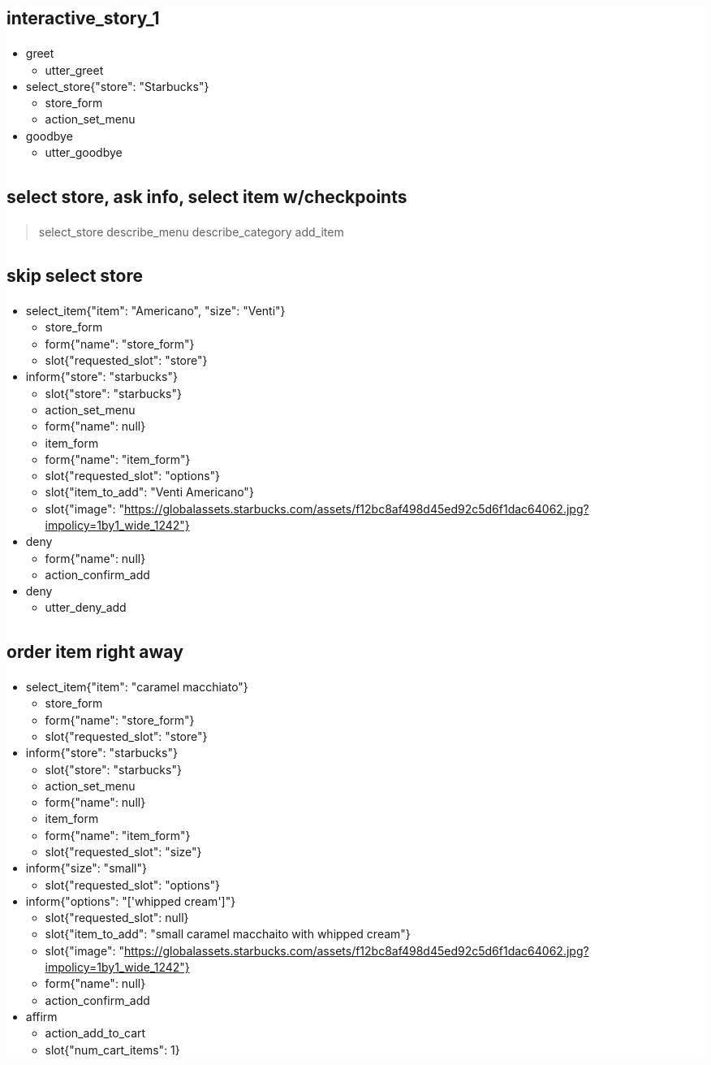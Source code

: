 ## interactive_story_1
* greet
    - utter_greet
* select_store{"store": "Starbucks"}
    - store_form
    - action_set_menu
* goodbye
    - utter_goodbye

## select store, ask info, select item w/checkpoints
> select_store
> describe_menu
> describe_category
> add_item

## skip select store
* select_item{"item": "Americano", "size": "Venti"}
    - store_form
    - form{"name": "store_form"}
    - slot{"requested_slot": "store"}
* inform{"store": "starbucks"}
    - slot{"store": "starbucks"}    
    - action_set_menu
    - form{"name": null}
    - item_form
    - form{"name": "item_form"}
    - slot{"requested_slot": "options"}
    - slot{"item_to_add": "Venti Americano"}
    - slot{"image": "https://globalassets.starbucks.com/assets/f12bc8af498d45ed92c5d6f1dac64062.jpg?impolicy=1by1_wide_1242"}
* deny
    - form{"name": null}
    - action_confirm_add
* deny
    - utter_deny_add

## order item right away
* select_item{"item": "caramel macchiato"}
    - store_form
    - form{"name": "store_form"}
    - slot{"requested_slot": "store"}
* inform{"store": "starbucks"}
    - slot{"store": "starbucks"}
    - action_set_menu
    - form{"name": null}
    - item_form
    - form{"name": "item_form"}
    - slot{"requested_slot": "size"}
* inform{"size": "small"}
    - slot{"requested_slot": "options"}
* inform{"options": "['whipped cream']"}
    - slot{"requested_slot": null}
    - slot{"item_to_add": "small caramel macchaito with whipped cream"}
    - slot{"image": "https://globalassets.starbucks.com/assets/f12bc8af498d45ed92c5d6f1dac64062.jpg?impolicy=1by1_wide_1242"}
    - form{"name": null}
    - action_confirm_add
* affirm
    - action_add_to_cart
    - slot{"num_cart_items": 1}